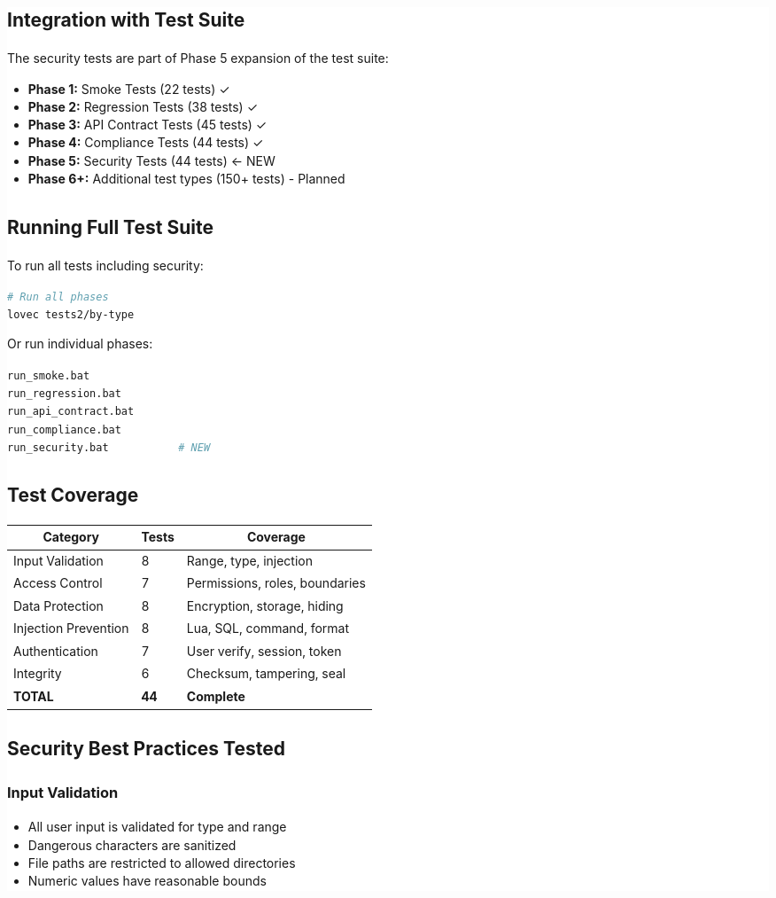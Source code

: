 ## Integration with Test Suite

The security tests are part of Phase 5 expansion of the test suite:

- **Phase 1:** Smoke Tests (22 tests) ✓
- **Phase 2:** Regression Tests (38 tests) ✓
- **Phase 3:** API Contract Tests (45 tests) ✓
- **Phase 4:** Compliance Tests (44 tests) ✓
- **Phase 5:** Security Tests (44 tests) ← NEW
- **Phase 6+:** Additional test types (150+ tests) - Planned

## Running Full Test Suite

To run all tests including security:

```bash
# Run all phases
lovec tests2/by-type
```

Or run individual phases:
```bash
run_smoke.bat
run_regression.bat
run_api_contract.bat
run_compliance.bat
run_security.bat           # NEW
```

## Test Coverage

| Category | Tests | Coverage |
|----------|-------|----------|
| Input Validation | 8 | Range, type, injection |
| Access Control | 7 | Permissions, roles, boundaries |
| Data Protection | 8 | Encryption, storage, hiding |
| Injection Prevention | 8 | Lua, SQL, command, format |
| Authentication | 7 | User verify, session, token |
| Integrity | 6 | Checksum, tampering, seal |
| **TOTAL** | **44** | **Complete** |

## Security Best Practices Tested

### Input Validation
- All user input is validated for type and range
- Dangerous characters are sanitized
- File paths are restricted to allowed directories
- Numeric values have reasonable bounds
